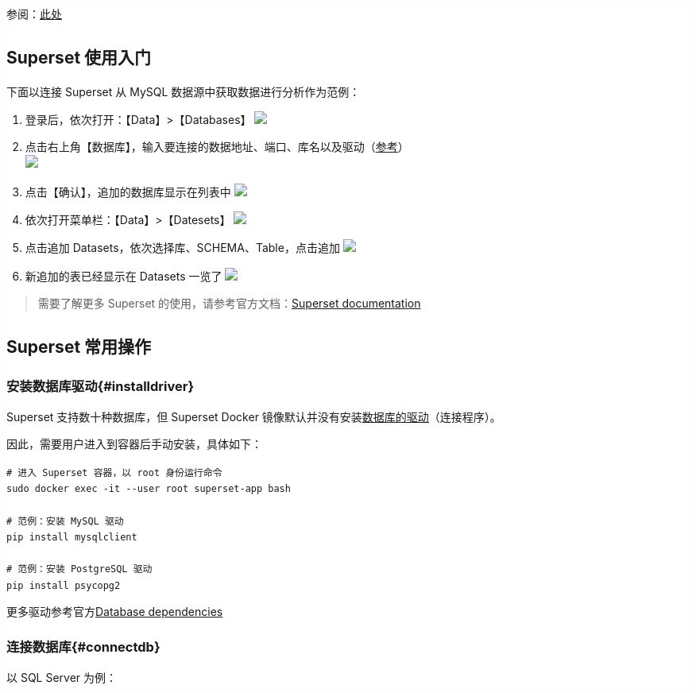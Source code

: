 参阅：[此处](./superset/admin#loginfail)

## Superset 使用入门

下面以连接 Superset 从 MySQL 数据源中获取数据进行分析作为范例：

1. 登录后，依次打开：【Data】>【Databases】
   ![](https://libs.websoft9.com/Websoft9/DocsPicture/en/superset/superset-database-websoft9.png)

2. 点击右上角【数据库】，输入要连接的数据地址、端口、库名以及驱动（[参考](https://docs.sqlalchemy.org/en/13/core/engines.html)）  
   ![](https://libs.websoft9.com/Websoft9/DocsPicture/en/superset/superset-connect-websoft9.png)

3. 点击【确认】，追加的数据库显示在列表中
   ![](https://libs.websoft9.com/Websoft9/DocsPicture/en/superset/superset-connect-websoft9.png)

4. 依次打开菜单栏：【Data】>【Datesets】
   ![](https://libs.websoft9.com/Websoft9/DocsPicture/en/superset/superset-dataset-websoft9.png)

5. 点击追加 Datasets，依次选择库、SCHEMA、Table，点击追加
   ![](https://libs.websoft9.com/Websoft9/DocsPicture/en/superset/superset-selecttable-websoft9.png)

6. 新追加的表已经显示在 Datasets 一览了
   ![](https://libs.websoft9.com/Websoft9/DocsPicture/en/superset/superset-datalist-websoft9.png)

> 需要了解更多 Superset 的使用，请参考官方文档：[Superset documentation](https://superset.apache.org/docs/intro)

## Superset 常用操作

### 安装数据库驱动{#installdriver}

Superset 支持数十种数据库，但 Superset Docker 镜像默认并没有安装[数据库的驱动](https://superset.apache.org/docs/databases/installing-database-drivers)（连接程序）。

因此，需要用户进入到容器后手动安装，具体如下：

```
# 进入 Superset 容器，以 root 身份运行命令
sudo docker exec -it --user root superset-app bash

# 范例：安装 MySQL 驱动
pip install mysqlclient

# 范例：安装 PostgreSQL 驱动
pip install psycopg2
```

更多驱动参考官方[Database dependencies](https://superset.apache.org/docs/databases/installing-database-drivers)

### 连接数据库{#connectdb}

以 SQL Server 为例：
